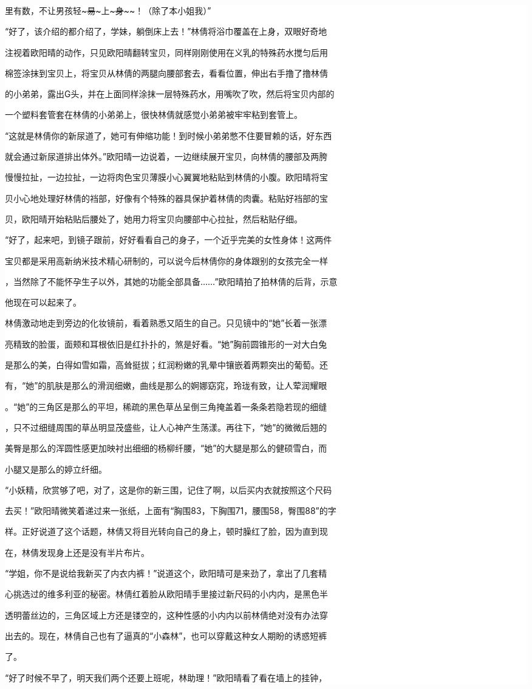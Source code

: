里有数，不让男孩轻~~~易~~~上~~~身~~~~！（除了本小姐我）”

“好了，该介绍的都介绍了，学妹，躺倒床上去！”林倩将浴巾覆盖在上身，双眼好奇地

注视着欧阳晴的动作，只见欧阳晴翻转宝贝，同样刚刚使用在义乳的特殊药水搅匀后用

棉签涂抹到宝贝上，将宝贝从林倩的两腿向腰部套去，看看位置，伸出右手撸了撸林倩

的小弟弟，露出G头，并在上面同样涂抹一层特殊药水，用嘴吹了吹，然后将宝贝内部的

一个塑料套管套在林倩的小弟弟上，很快林倩就感觉小弟弟被牢牢粘到套管上。

“这就是林倩你的新尿道了，她可有伸缩功能！到时候小弟弟憋不住要冒赖的话，好东西

就会通过新尿道排出体外。”欧阳晴一边说着，一边继续展开宝贝，向林倩的腰部及两胯

慢慢拉扯，一边拉扯，一边将肉色宝贝薄膜小心翼翼地粘贴到林倩的小腹。欧阳晴将宝

贝小心地处理好林倩的裆部，好像有个特殊的器具保护着林倩的肉囊。粘贴好裆部的宝

贝，欧阳晴开始粘贴后腰处了，她用力将宝贝向腰部中心拉扯，然后粘贴仔细。

“好了，起来吧，到镜子跟前，好好看看自己的身子，一个近乎完美的女性身体！这两件

宝贝都是采用高新纳米技术精心研制的，可以说今后林倩你的身体跟别的女孩完全一样

，当然除了不能怀孕生子以外，其她的功能全部具备……”欧阳晴拍了拍林倩的后背，示意

他现在可以起来了。

林倩激动地走到旁边的化妆镜前，看着熟悉又陌生的自己。只见镜中的“她”长着一张漂

亮精致的脸蛋，面颊和耳根依旧是红扑扑的，煞是好看。“她”胸前圆锥形的一对大白兔

是那么的美，白得如雪如霜，高耸挺拔；红润粉嫩的乳晕中镶嵌着两颗突出的葡萄。还

有，“她”的肌肤是那么的滑润细嫩，曲线是那么的婀娜窈窕，玲珑有致，让人荤润耀眼

。“她”的三角区是那么的平坦，稀疏的黑色草丛呈倒三角掩盖着一条条若隐若现的细缝

，只不过细缝周围的草丛明显茂盛些，让人心神产生荡漾。再往下，“她”的微微后翘的

美臀是那么的浑圆性感更加映衬出细细的杨柳纤腰，“她”的大腿是那么的健硕雪白，而

小腿又是那么的婷立纤细。

“小妖精，欣赏够了吧，对了，这是你的新三围，记住了啊，以后买内衣就按照这个尺码

去买！”欧阳晴微笑着递过来一张纸，上面有“胸围83，下胸围71，腰围58，臀围88”的字

样。正好说道了这个话题，林倩又将目光转向自己的身上，顿时臊红了脸，因为直到现

在，林倩发现身上还是没有半片布片。

“学姐，你不是说给我新买了内衣内裤！”说道这个，欧阳晴可是来劲了，拿出了几套精

心挑选过的维多利亚的秘密。林倩红着脸从欧阳晴手里接过新尺码的小内内，是黑色半

透明蕾丝边的，三角区域上方还是镂空的，这种性感的小内内以前林倩绝对没有办法穿

出去的。现在，林倩自己也有了逼真的“小森林”，也可以穿戴这种女人期盼的诱惑短裤

了。

“好了时候不早了，明天我们两个还要上班呢，林助理！”欧阳晴看了看在墙上的挂钟，
